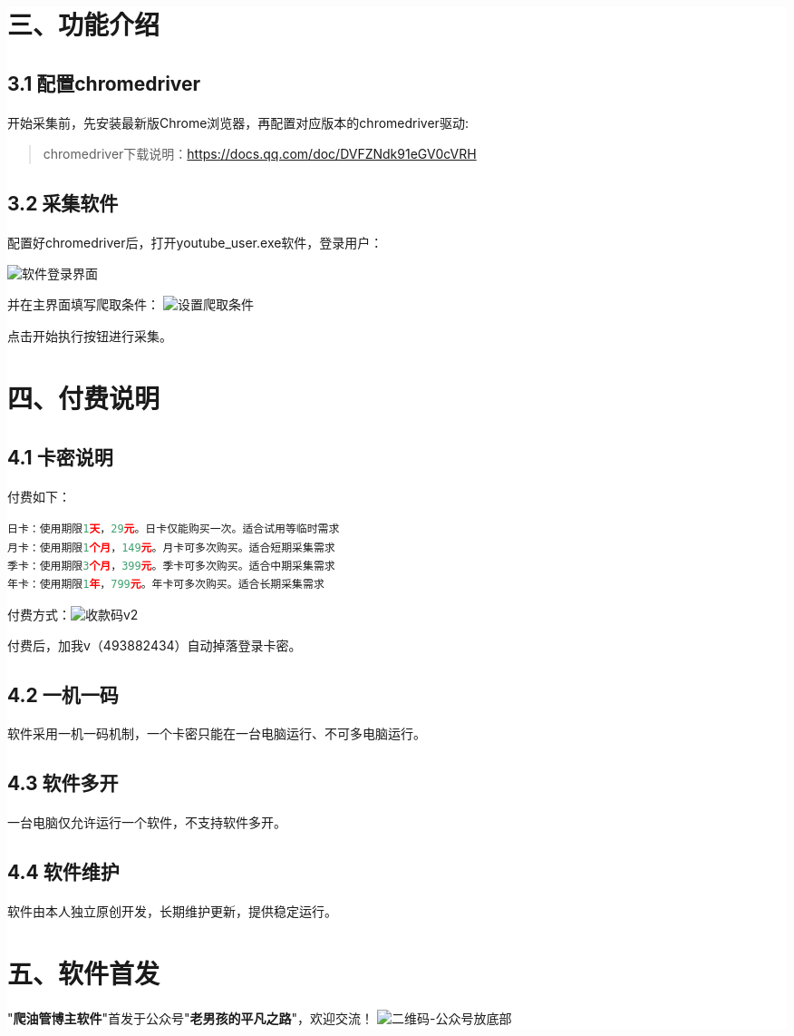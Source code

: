 # 三、功能介绍
## 3.1 配置chromedriver
开始采集前，先安装最新版Chrome浏览器，再配置对应版本的chromedriver驱动:
> chromedriver下载说明：https://docs.qq.com/doc/DVFZNdk91eGV0cVRH
## 3.2 采集软件
配置好chromedriver后，打开youtube_user.exe软件，登录用户：

![软件登录界面](https://s2.51cto.com/images/blog/202412/08095449_6754fc69ec11e94556.png?x-oss-process=image/watermark,size_14,text_QDUxQ1RP5Y2a5a6i,color_FFFFFF,t_100,g_se,x_10,y_10,shadow_20,type_ZmFuZ3poZW5naGVpdGk=)

并在主界面填写爬取条件：
![设置爬取条件](https://s2.51cto.com/images/blog/202412/08095450_6754fc6a0ac0140488.png?x-oss-process=image/watermark,size_14,text_QDUxQ1RP5Y2a5a6i,color_FFFFFF,t_100,g_se,x_10,y_10,shadow_20,type_ZmFuZ3poZW5naGVpdGk=)

点击开始执行按钮进行采集。

# 四、付费说明
## 4.1 卡密说明
付费如下：
```python
日卡：使用期限1天，29元。日卡仅能购买一次。适合试用等临时需求
月卡：使用期限1个月，149元。月卡可多次购买。适合短期采集需求
季卡：使用期限3个月，399元。季卡可多次购买。适合中期采集需求
年卡：使用期限1年，799元。年卡可多次购买。适合长期采集需求
```
付费方式：<img width="1528" height="918" alt="收款码v2" src="https://github.com/user-attachments/assets/ec8e8a5f-9d0c-4edd-8498-324c571cb2c3" />

付费后，加我v（493882434）自动掉落登录卡密。

## 4.2 一机一码
软件采用一机一码机制，一个卡密只能在一台电脑运行、不可多电脑运行。
## 4.3 软件多开
一台电脑仅允许运行一个软件，不支持软件多开。

## 4.4 软件维护
软件由本人独立原创开发，长期维护更新，提供稳定运行​。

# 五、软件首发
"**爬油管博主软件**"首发于公众号"**老男孩的平凡之路**"，欢迎交流！
![二维码-公众号放底部](https://github.com/user-attachments/assets/b98aa9f5-aff2-450f-995d-b5df0172da08)


